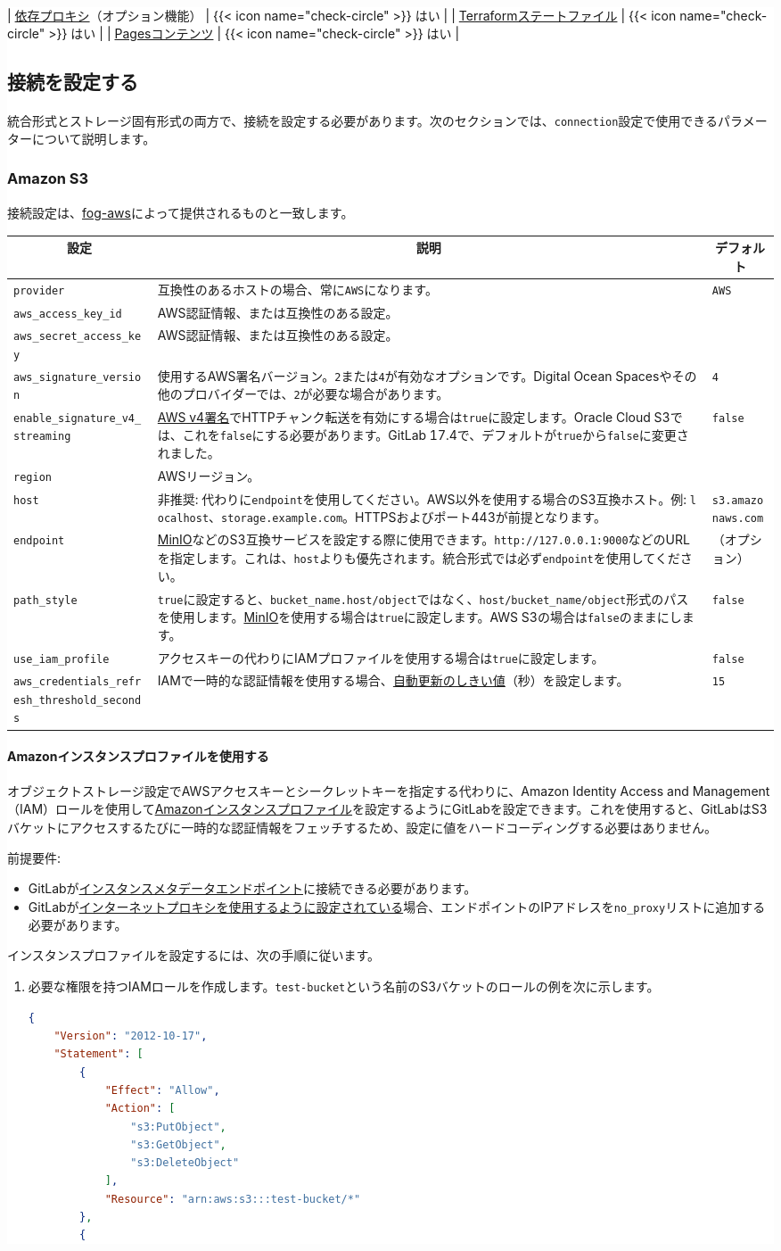 | [依存プロキシ](packages/dependency_proxy.md#using-object-storage)（オプション機能） | {{< icon name="check-circle" >}} はい |
| [Terraformステートファイル](terraform_state.md#using-object-storage) | {{< icon name="check-circle" >}} はい |
| [Pagesコンテンツ](pages/_index.md#object-storage-settings) | {{< icon name="check-circle" >}} はい |

## 接続を設定する

統合形式とストレージ固有形式の両方で、接続を設定する必要があります。次のセクションでは、`connection`設定で使用できるパラメーターについて説明します。

### Amazon S3

接続設定は、[fog-aws](https://github.com/fog/fog-aws)によって提供されるものと一致します。

| 設定                                     | 説明                        | デフォルト |
|---------------------------------------------|------------------------------------|---------|
| `provider`                                  | 互換性のあるホストの場合、常に`AWS`になります。 | `AWS` |
| `aws_access_key_id`                         | AWS認証情報、または互換性のある設定。    | |
| `aws_secret_access_key`                     | AWS認証情報、または互換性のある設定。    | |
| `aws_signature_version`                     | 使用するAWS署名バージョン。`2`または`4`が有効なオプションです。Digital Ocean Spacesやその他のプロバイダーでは、`2`が必要な場合があります。 | `4` |
| `enable_signature_v4_streaming`             | [AWS v4署名](https://docs.aws.amazon.com/AmazonS3/latest/API/sigv4-streaming.html)でHTTPチャンク転送を有効にする場合は`true`に設定します。Oracle Cloud S3では、これを`false`にする必要があります。GitLab 17.4で、デフォルトが`true`から`false`に変更されました。  | `false` |
| `region`                                    | AWSリージョン。                        | |
| `host`                                      | 非推奨: 代わりに`endpoint`を使用してください。AWS以外を使用する場合のS3互換ホスト。例: `localhost`、`storage.example.com`。HTTPSおよびポート443が前提となります。 | `s3.amazonaws.com` |
| `endpoint`                                  | [MinIO](https://min.io)などのS3互換サービスを設定する際に使用できます。`http://127.0.0.1:9000`などのURLを指定します。これは、`host`よりも優先されます。統合形式では必ず`endpoint`を使用してください。 | （オプション） |
| `path_style`                                | `true`に設定すると、`bucket_name.host/object`ではなく、`host/bucket_name/object`形式のパスを使用します。[MinIO](https://min.io)を使用する場合は`true`に設定します。AWS S3の場合は`false`のままにします。 | `false` |
| `use_iam_profile`                           | アクセスキーの代わりにIAMプロファイルを使用する場合は`true`に設定します。 | `false` |
| `aws_credentials_refresh_threshold_seconds` | IAMで一時的な認証情報を使用する場合、[自動更新のしきい値](https://github.com/fog/fog-aws#controlling-credential-refresh-time-with-iam-authentication)（秒）を設定します。 | `15` |

#### Amazonインスタンスプロファイルを使用する

オブジェクトストレージ設定でAWSアクセスキーとシークレットキーを指定する代わりに、Amazon Identity Access and Management（IAM）ロールを使用して[Amazonインスタンスプロファイル](https://docs.aws.amazon.com/IAM/latest/UserGuide/id_roles_use_switch-role-ec2.html)を設定するようにGitLabを設定できます。これを使用すると、GitLabはS3バケットにアクセスするたびに一時的な認証情報をフェッチするため、設定に値をハードコーディングする必要はありません。

前提要件:

- GitLabが[インスタンスメタデータエンドポイント](https://docs.aws.amazon.com/AWSEC2/latest/UserGuide/instancedata-data-retrieval.html)に接続できる必要があります。
- GitLabが[インターネットプロキシを使用するように設定されている](https://docs.gitlab.com/omnibus/settings/environment-variables.html)場合、エンドポイントのIPアドレスを`no_proxy`リストに追加する必要があります。

インスタンスプロファイルを設定するには、次の手順に従います。

1. 必要な権限を持つIAMロールを作成します。`test-bucket`という名前のS3バケットのロールの例を次に示します。

   ```json
   {
       "Version": "2012-10-17",
       "Statement": [
           {
               "Effect": "Allow",
               "Action": [
                   "s3:PutObject",
                   "s3:GetObject",
                   "s3:DeleteObject"
               ],
               "Resource": "arn:aws:s3:::test-bucket/*"
           },
           {
   ```